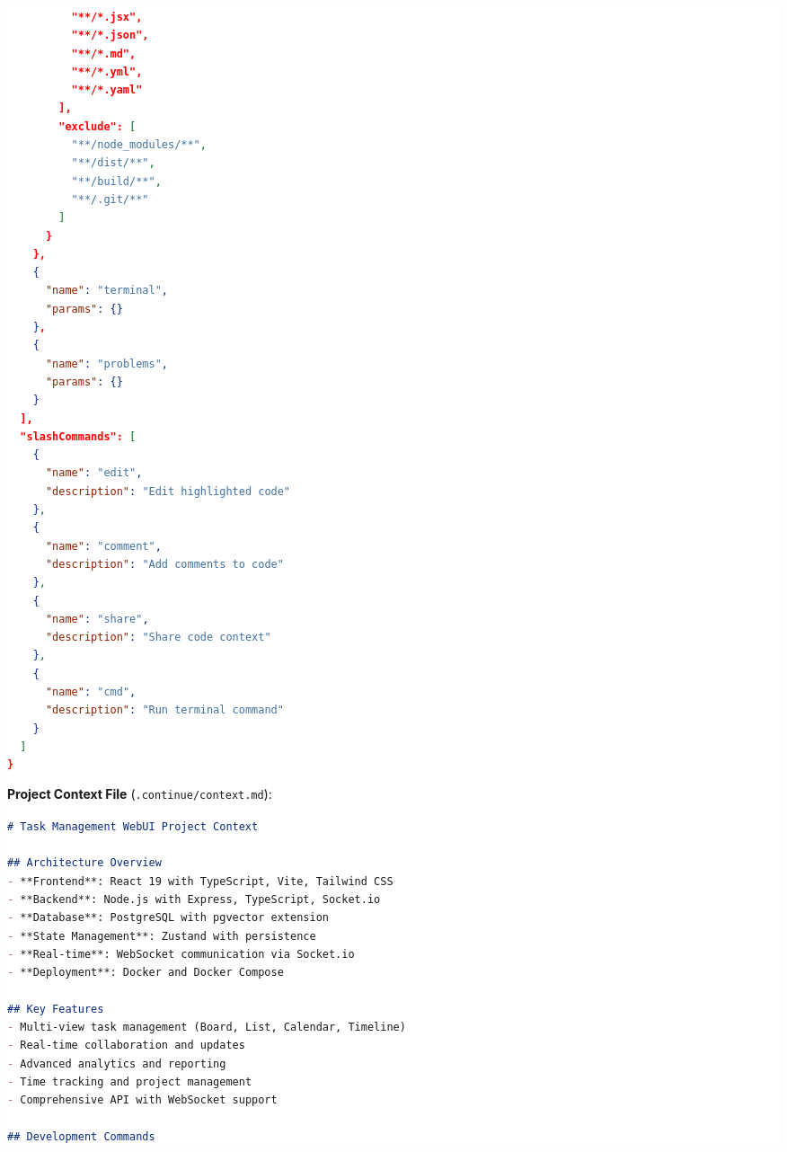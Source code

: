```json
          "**/*.jsx",
          "**/*.json",
          "**/*.md",
          "**/*.yml",
          "**/*.yaml"
        ],
        "exclude": [
          "**/node_modules/**",
          "**/dist/**",
          "**/build/**",
          "**/.git/**"
        ]
      }
    },
    {
      "name": "terminal",
      "params": {}
    },
    {
      "name": "problems",
      "params": {}
    }
  ],
  "slashCommands": [
    {
      "name": "edit",
      "description": "Edit highlighted code"
    },
    {
      "name": "comment",
      "description": "Add comments to code"
    },
    {
      "name": "share",
      "description": "Share code context"
    },
    {
      "name": "cmd",
      "description": "Run terminal command"
    }
  ]
}
```

**Project Context File** (`.continue/context.md`):
```markdown
# Task Management WebUI Project Context

## Architecture Overview
- **Frontend**: React 19 with TypeScript, Vite, Tailwind CSS
- **Backend**: Node.js with Express, TypeScript, Socket.io
- **Database**: PostgreSQL with pgvector extension
- **State Management**: Zustand with persistence
- **Real-time**: WebSocket communication via Socket.io
- **Deployment**: Docker and Docker Compose

## Key Features
- Multi-view task management (Board, List, Calendar, Timeline)
- Real-time collaboration and updates
- Advanced analytics and reporting
- Time tracking and project management
- Comprehensive API with WebSocket support

## Development Commands
```